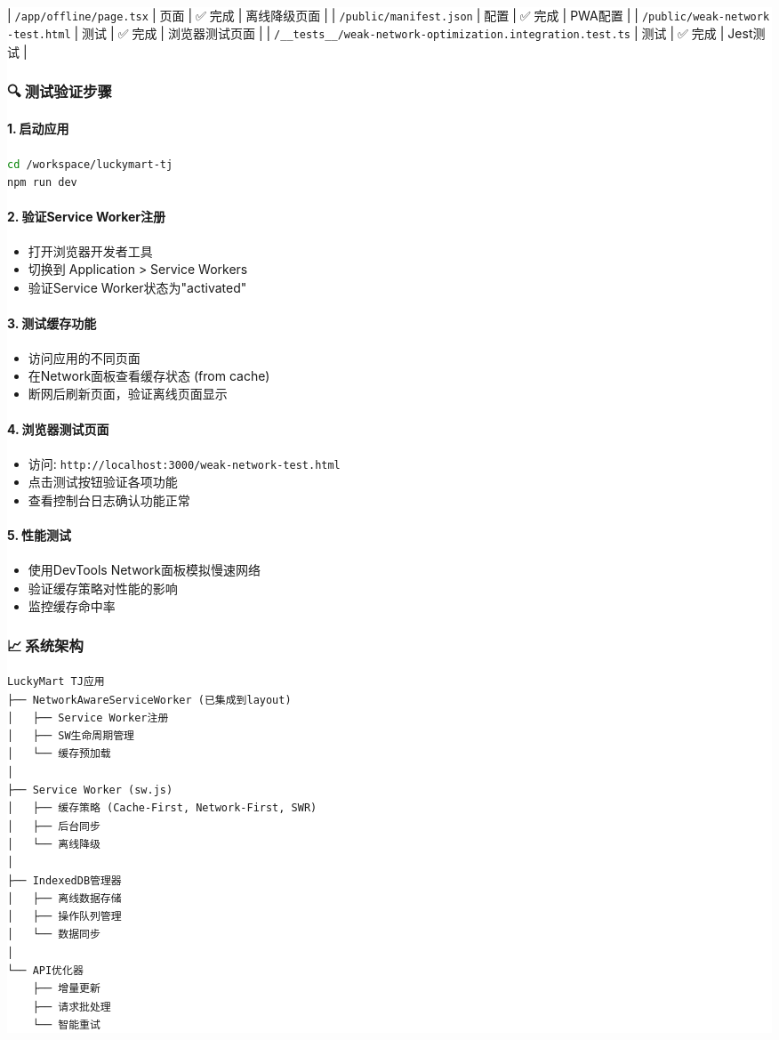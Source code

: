 | `/app/offline/page.tsx` | 页面 | ✅ 完成 | 离线降级页面 |
| `/public/manifest.json` | 配置 | ✅ 完成 | PWA配置 |
| `/public/weak-network-test.html` | 测试 | ✅ 完成 | 浏览器测试页面 |
| `/__tests__/weak-network-optimization.integration.test.ts` | 测试 | ✅ 完成 | Jest测试 |

### 🔍 测试验证步骤

#### 1. 启动应用
```bash
cd /workspace/luckymart-tj
npm run dev
```

#### 2. 验证Service Worker注册
- 打开浏览器开发者工具
- 切换到 Application > Service Workers
- 验证Service Worker状态为"activated"

#### 3. 测试缓存功能
- 访问应用的不同页面
- 在Network面板查看缓存状态 (from cache)
- 断网后刷新页面，验证离线页面显示

#### 4. 浏览器测试页面
- 访问: `http://localhost:3000/weak-network-test.html`
- 点击测试按钮验证各项功能
- 查看控制台日志确认功能正常

#### 5. 性能测试
- 使用DevTools Network面板模拟慢速网络
- 验证缓存策略对性能的影响
- 监控缓存命中率

### 📈 系统架构

```
LuckyMart TJ应用
├── NetworkAwareServiceWorker (已集成到layout)
│   ├── Service Worker注册
│   ├── SW生命周期管理
│   └── 缓存预加载
│
├── Service Worker (sw.js)
│   ├── 缓存策略 (Cache-First, Network-First, SWR)
│   ├── 后台同步
│   └── 离线降级
│
├── IndexedDB管理器
│   ├── 离线数据存储
│   ├── 操作队列管理
│   └── 数据同步
│
└── API优化器
    ├── 增量更新
    ├── 请求批处理
    └── 智能重试
```
